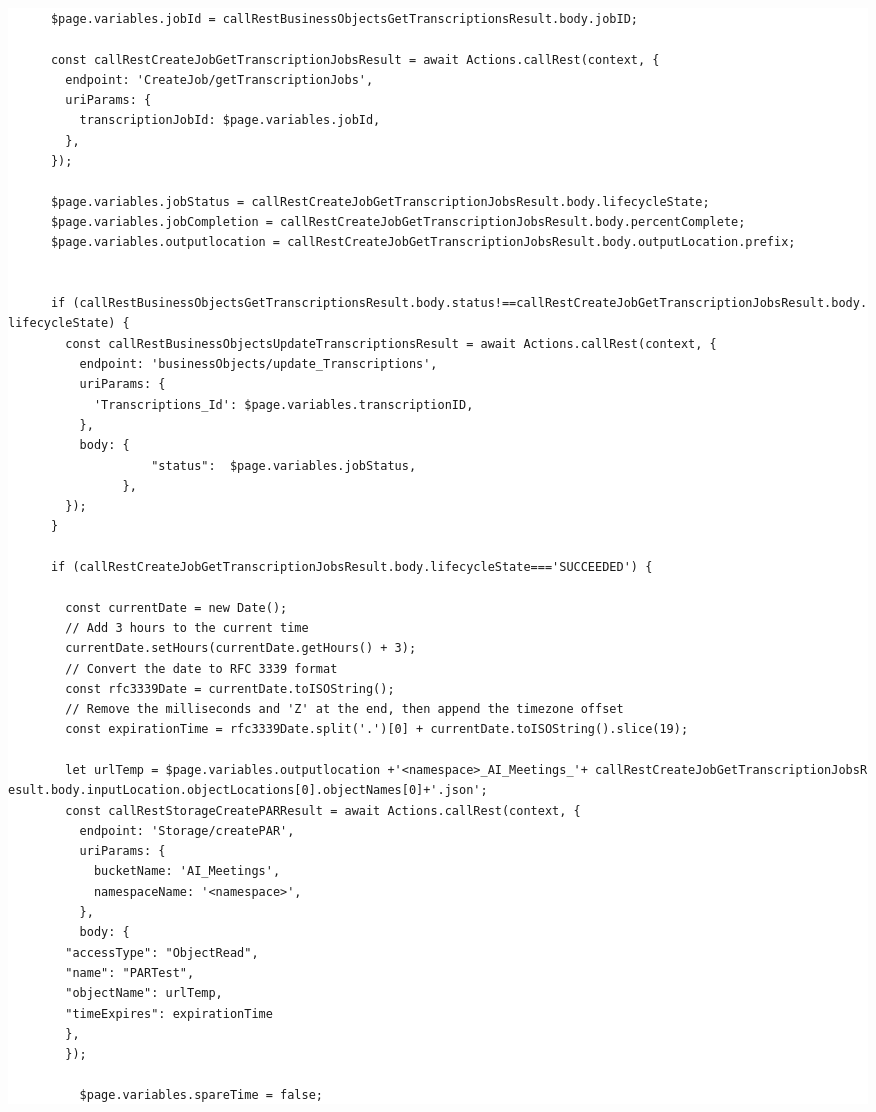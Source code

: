           $page.variables.jobId = callRestBusinessObjectsGetTranscriptionsResult.body.jobID;

          const callRestCreateJobGetTranscriptionJobsResult = await Actions.callRest(context, {
            endpoint: 'CreateJob/getTranscriptionJobs',
            uriParams: {
              transcriptionJobId: $page.variables.jobId,
            },
          });

          $page.variables.jobStatus = callRestCreateJobGetTranscriptionJobsResult.body.lifecycleState;
          $page.variables.jobCompletion = callRestCreateJobGetTranscriptionJobsResult.body.percentComplete;
          $page.variables.outputlocation = callRestCreateJobGetTranscriptionJobsResult.body.outputLocation.prefix;


          if (callRestBusinessObjectsGetTranscriptionsResult.body.status!==callRestCreateJobGetTranscriptionJobsResult.body.lifecycleState) {
            const callRestBusinessObjectsUpdateTranscriptionsResult = await Actions.callRest(context, {
              endpoint: 'businessObjects/update_Transcriptions',
              uriParams: {
                'Transcriptions_Id': $page.variables.transcriptionID,
              },
              body: {
                        "status":  $page.variables.jobStatus,
                    },
            });
          }

          if (callRestCreateJobGetTranscriptionJobsResult.body.lifecycleState==='SUCCEEDED') {

            const currentDate = new Date();
            // Add 3 hours to the current time
            currentDate.setHours(currentDate.getHours() + 3);
            // Convert the date to RFC 3339 format
            const rfc3339Date = currentDate.toISOString();
            // Remove the milliseconds and 'Z' at the end, then append the timezone offset
            const expirationTime = rfc3339Date.split('.')[0] + currentDate.toISOString().slice(19);

            let urlTemp = $page.variables.outputlocation +'<namespace>_AI_Meetings_'+ callRestCreateJobGetTranscriptionJobsResult.body.inputLocation.objectLocations[0].objectNames[0]+'.json';
            const callRestStorageCreatePARResult = await Actions.callRest(context, {
              endpoint: 'Storage/createPAR',
              uriParams: {
                bucketName: 'AI_Meetings',
                namespaceName: '<namespace>',
              },
              body: {
            "accessType": "ObjectRead",
            "name": "PARTest",
            "objectName": urlTemp,
            "timeExpires": expirationTime
            },
            });

              $page.variables.spareTime = false;


[URL]: vb-catalog://backends/objectStorage/n/{object_storage_namespace}/b/{bucket}/o/{object_name}